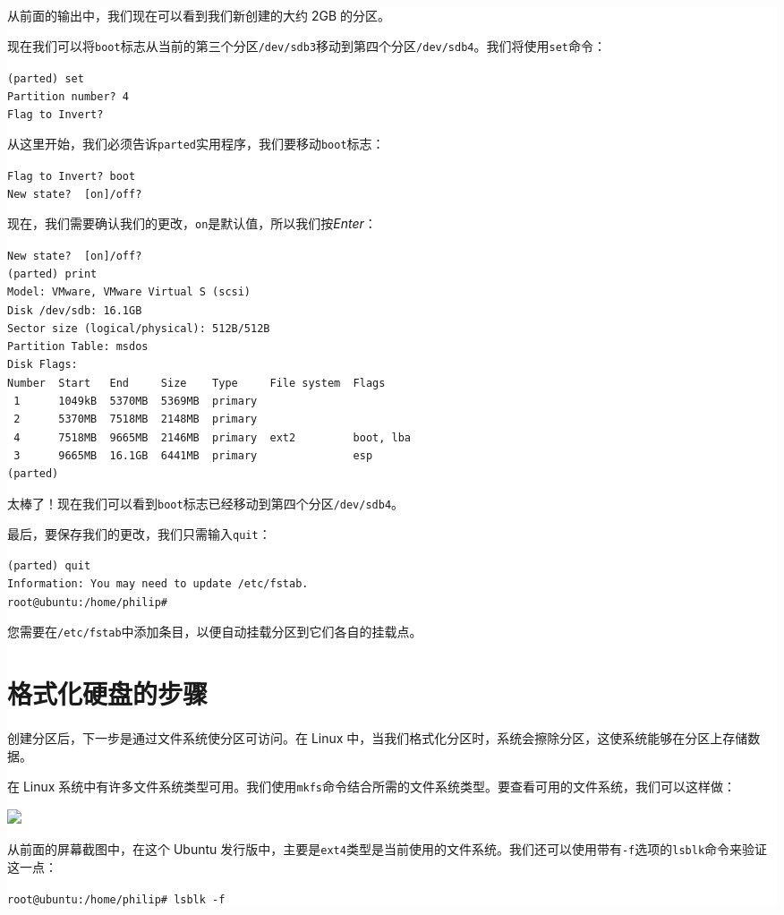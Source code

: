 从前面的输出中，我们现在可以看到我们新创建的大约 2GB 的分区。

现在我们可以将`boot`标志从当前的第三个分区`/dev/sdb3`移动到第四个分区`/dev/sdb4`。我们将使用`set`命令：

```
(parted) set 
Partition number? 4 
Flag to Invert?
```

从这里开始，我们必须告诉`parted`实用程序，我们要移动`boot`标志：

```
Flag to Invert? boot 
New state?  [on]/off?
```

现在，我们需要确认我们的更改，`on`是默认值，所以我们按*Enter*：

```
New state?  [on]/off? 
(parted) print 
Model: VMware, VMware Virtual S (scsi)
Disk /dev/sdb: 16.1GB
Sector size (logical/physical): 512B/512B
Partition Table: msdos
Disk Flags:
Number  Start   End     Size    Type     File system  Flags
 1      1049kB  5370MB  5369MB  primary
 2      5370MB  7518MB  2148MB  primary
 4      7518MB  9665MB  2146MB  primary  ext2         boot, lba
 3      9665MB  16.1GB  6441MB  primary               esp
(parted)                                             
```

太棒了！现在我们可以看到`boot`标志已经移动到第四个分区`/dev/sdb4`。

最后，要保存我们的更改，我们只需输入`quit`：

```
(parted) quit 
Information: You may need to update /etc/fstab.
root@ubuntu:/home/philip#     
```

您需要在`/etc/fstab`中添加条目，以便自动挂载分区到它们各自的挂载点。

# 格式化硬盘的步骤

创建分区后，下一步是通过文件系统使分区可访问。在 Linux 中，当我们格式化分区时，系统会擦除分区，这使系统能够在分区上存储数据。

在 Linux 系统中有许多文件系统类型可用。我们使用`mkfs`命令结合所需的文件系统类型。要查看可用的文件系统，我们可以这样做：

![](https://github.com/OpenDocCN/freelearn-linux-pt2-zh/raw/master/docs/comptia-linux-crt-gd/img/00061.jpeg)

从前面的屏幕截图中，在这个 Ubuntu 发行版中，主要是`ext4`类型是当前使用的文件系统。我们还可以使用带有`-f`选项的`lsblk`命令来验证这一点：

```
root@ubuntu:/home/philip# lsblk -f
```
